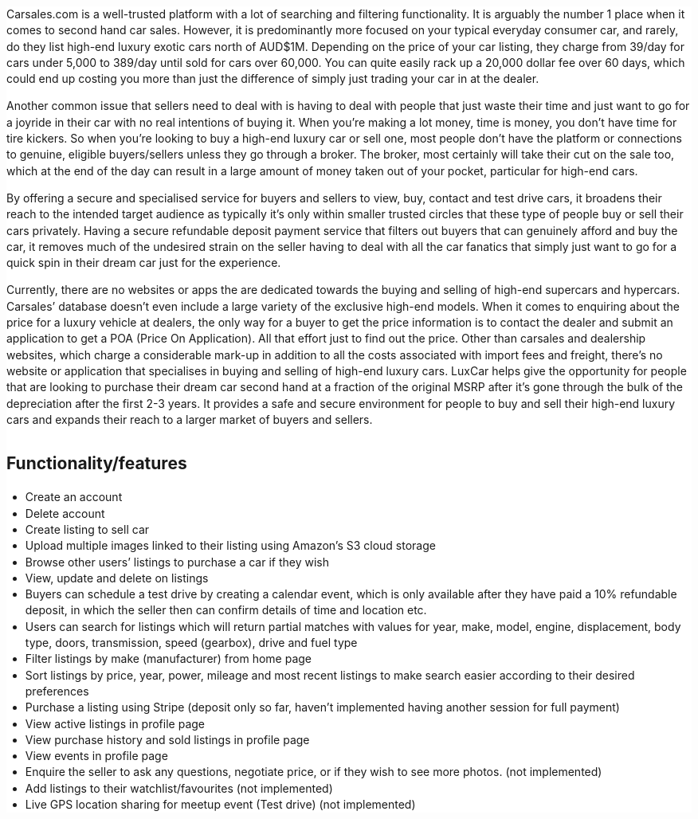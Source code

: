 Carsales.com is a well-trusted platform with a lot of searching and filtering functionality. It is arguably the number 1 place when it comes to second hand car sales. However, it is predominantly more focused on your typical everyday consumer car, and rarely, do they list high-end luxury exotic cars north of AUD$1M. Depending on the price of your car listing, they charge from 39/day for cars under 5,000 to 389/day until sold for cars over 60,000. You can quite easily rack up a 20,000 dollar fee over 60 days, which could end up costing you more than just the difference of simply just trading your car in at the dealer.

Another common issue that sellers need to deal with is having to deal with people that just waste their time and just want to go for a joyride in their car with no real intentions of buying it. When you’re making a lot money, time is money, you don’t have time for tire kickers. So when you’re looking to buy a high-end luxury car or sell one, most people don’t have the platform or connections to genuine, eligible buyers/sellers unless they go through a broker. The broker, most certainly will take their cut on the sale too, which at the end of the day can result in a large amount of money taken out of your pocket, particular for high-end cars.

By offering a secure and specialised service for buyers and sellers to view, buy, contact and test drive cars, it broadens their reach to the intended target audience as typically it’s only within smaller trusted circles that these type of people buy or sell their cars privately. Having a secure refundable deposit payment service that filters out buyers that can genuinely afford and buy the car, it removes much of the undesired strain on the seller having to deal with all the car fanatics that simply just want to go for a quick spin in their dream car just for the experience.

Currently, there are no websites or apps the are dedicated towards the buying and selling of high-end supercars and hypercars. Carsales’ database doesn’t even include a large variety of the exclusive high-end models. When it comes to enquiring about the price for a luxury vehicle at dealers, the only way for a buyer to get the price information is to contact the dealer and submit an application to get a POA (Price On Application). All that effort just to find out the price. Other than carsales and dealership websites, which charge a considerable mark-up in addition to all the costs associated with import fees and freight, there’s no website or application that specialises in buying and selling of high-end luxury cars. LuxCar helps give the opportunity for people that are looking to purchase their dream car second hand at a fraction of the original MSRP after it’s gone through the bulk of the depreciation after the first 2-3 years. It provides a safe and secure environment for people to buy and sell their high-end luxury cars and expands their reach to a larger market of buyers and sellers.

## Functionality/features

- Create an account
- Delete account
- Create listing to sell car
- Upload multiple images linked to their listing using Amazon’s S3 cloud storage
- Browse other users’ listings to purchase a car if they wish
- View, update and delete on listings
- Buyers can schedule a test drive by creating a calendar event, which is only available after they have paid a 10% refundable deposit, in which the seller then can confirm details of time and location etc.
- Users can search for listings which will return partial matches with values for year, make, model, engine, displacement, body type, doors, transmission, speed (gearbox), drive and fuel type
- Filter listings by make (manufacturer) from home page
- Sort listings by price, year, power, mileage and most recent listings to make search easier according to their desired preferences
- Purchase a listing using Stripe (deposit only so far, haven’t implemented having another session for full payment)
- View active listings in profile page
- View purchase history and sold listings in profile page
- View events in profile page
- Enquire the seller to ask any questions, negotiate price, or if they wish to see more photos. (not implemented)
- Add listings to their watchlist/favourites (not implemented)
- Live GPS location sharing for meetup event (Test drive) (not implemented)

